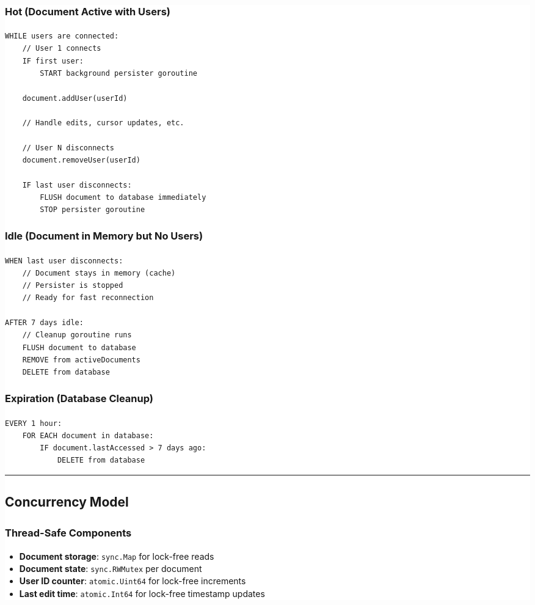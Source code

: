 ### Hot (Document Active with Users)

```pseudocode
WHILE users are connected:
    // User 1 connects
    IF first user:
        START background persister goroutine

    document.addUser(userId)

    // Handle edits, cursor updates, etc.

    // User N disconnects
    document.removeUser(userId)

    IF last user disconnects:
        FLUSH document to database immediately
        STOP persister goroutine
```

### Idle (Document in Memory but No Users)

```pseudocode
WHEN last user disconnects:
    // Document stays in memory (cache)
    // Persister is stopped
    // Ready for fast reconnection

AFTER 7 days idle:
    // Cleanup goroutine runs
    FLUSH document to database
    REMOVE from activeDocuments
    DELETE from database
```

### Expiration (Database Cleanup)

```pseudocode
EVERY 1 hour:
    FOR EACH document in database:
        IF document.lastAccessed > 7 days ago:
            DELETE from database
```

---

## Concurrency Model

### Thread-Safe Components

- **Document storage**: `sync.Map` for lock-free reads
- **Document state**: `sync.RWMutex` per document
- **User ID counter**: `atomic.Uint64` for lock-free increments
- **Last edit time**: `atomic.Int64` for lock-free timestamp updates
